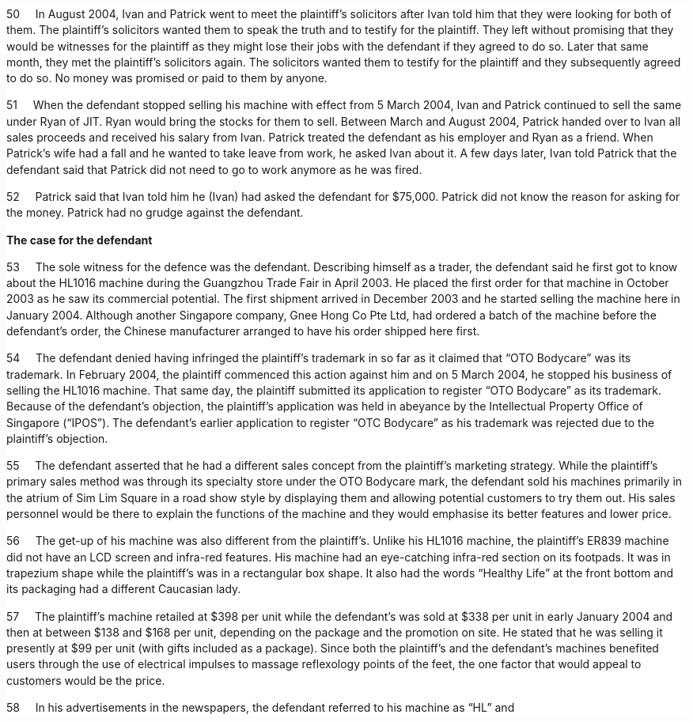 50     In August 2004, Ivan and Patrick went to meet the plaintiff’s solicitors after Ivan told him that they were looking for both of them. The plaintiff’s solicitors wanted them to speak the truth and to testify for the plaintiff. They left without promising that they would be witnesses for the plaintiff as they might lose their jobs with the defendant if they agreed to do so. Later that same month, they met the plaintiff’s solicitors again. The solicitors wanted them to testify for the plaintiff and they subsequently agreed to do so. No money was promised or paid to them by anyone. 


51     When the defendant stopped selling his machine with effect from 5 March 2004, Ivan and Patrick continued to sell the same under Ryan of JIT. Ryan would bring the stocks for them to sell. Between March and August 2004, Patrick handed over to Ivan all sales proceeds and received his salary from Ivan. Patrick treated the defendant as his employer and Ryan as a friend. When Patrick’s wife had a fall and he wanted to take leave from work, he asked Ivan about it. A few days later, Ivan told Patrick that the defendant said that Patrick did not need to go to work anymore as he was fired. 

52     Patrick said that Ivan told him he (Ivan) had asked the defendant for $75,000. Patrick did not know the reason for asking for the money. Patrick had no grudge against the defendant. 

**The case for the defendant** 

53     The sole witness for the defence was the defendant. Describing himself as a trader, the defendant said he first got to know about the HL1016 machine during the Guangzhou Trade Fair in April 2003. He placed the first order for that machine in October 2003 as he saw its commercial potential. The first shipment arrived in December 2003 and he started selling the machine here in January 2004. Although another Singapore company, Gnee Hong Co Pte Ltd, had ordered a batch of the machine before the defendant’s order, the Chinese manufacturer arranged to have his order shipped here first. 

54     The defendant denied having infringed the plaintiff’s trademark in so far as it claimed that “OTO Bodycare” was its trademark. In February 2004, the plaintiff commenced this action against him and on 5 March 2004, he stopped his business of selling the HL1016 machine. That same day, the plaintiff submitted its application to register “OTO Bodycare” as its trademark. Because of the defendant’s objection, the plaintiff’s application was held in abeyance by the Intellectual Property Office of Singapore (“IPOS”). The defendant’s earlier application to register “OTC Bodycare” as his trademark was rejected due to the plaintiff’s objection. 

55     The defendant asserted that he had a different sales concept from the plaintiff’s marketing strategy. While the plaintiff’s primary sales method was through its specialty store under the OTO Bodycare mark, the defendant sold his machines primarily in the atrium of Sim Lim Square in a road show style by displaying them and allowing potential customers to try them out. His sales personnel would be there to explain the functions of the machine and they would emphasise its better features and lower price. 

56     The get-up of his machine was also different from the plaintiff’s. Unlike his HL1016 machine, the plaintiff’s ER839 machine did not have an LCD screen and infra-red features. His machine had an eye-catching infra-red section on its footpads. It was in trapezium shape while the plaintiff’s was in a rectangular box shape. It also had the words “Healthy Life” at the front bottom and its packaging had a different Caucasian lady. 

57     The plaintiff’s machine retailed at $398 per unit while the defendant’s was sold at $338 per unit in early January 2004 and then at between $138 and $168 per unit, depending on the package and the promotion on site. He stated that he was selling it presently at $99 per unit (with gifts included as a package). Since both the plaintiff’s and the defendant’s machines benefited users through the use of electrical impulses to massage reflexology points of the feet, the one factor that would appeal to customers would be the price. 

58     In his advertisements in the newspapers, the defendant referred to his machine as “HL” and 
